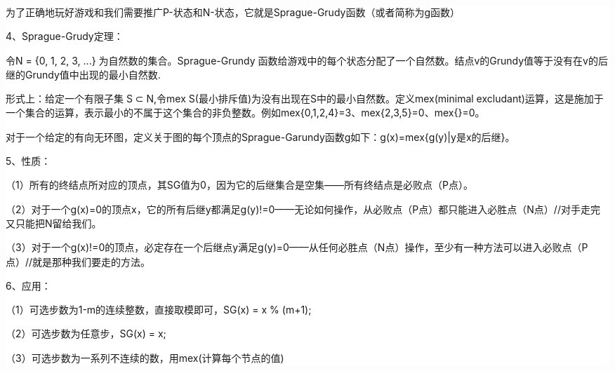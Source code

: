 为了正确地玩好游戏和我们需要推广P-状态和N-状态，它就是Sprague-Grudy函数（或者简称为g函数）

4、Sprague-Grudy定理：

令N = {0, 1, 2, 3, ...} 为自然数的集合。Sprague-Grundy 函数给游戏中的每个状态分配了一个自然数。结点v的Grundy值等于没有在v的后继的Grundy值中出现的最小自然数.

形式上：给定一个有限子集 S ⊂ N,令mex S(最小排斥值)为没有出现在S中的最小自然数。定义mex(minimal excludant)运算，这是施加于一个集合的运算，表示最小的不属于这个集合的非负整数。例如mex{0,1,2,4}=3、mex{2,3,5}=0、mex{}=0。

对于一个给定的有向无环图，定义关于图的每个顶点的Sprague-Garundy函数g如下：g(x)=mex{g(y)|y是x的后继}。

5、性质：

（1）所有的终结点所对应的顶点，其SG值为0，因为它的后继集合是空集——所有终结点是必败点（P点）。

（2）对于一个g(x)=0的顶点x，它的所有后继y都满足g(y)!=0——无论如何操作，从必败点（P点）都只能进入必胜点（N点）//对手走完又只能把N留给我们。

（3）对于一个g(x)!=0的顶点，必定存在一个后继点y满足g(y)=0——从任何必胜点（N点）操作，至少有一种方法可以进入必败点（P点）//就是那种我们要走的方法。

6、应用：

（1）可选步数为1-m的连续整数，直接取模即可，SG(x) = x % (m+1); 

（2）可选步数为任意步，SG(x) = x; 

（3）可选步数为一系列不连续的数，用mex(计算每个节点的值) 

